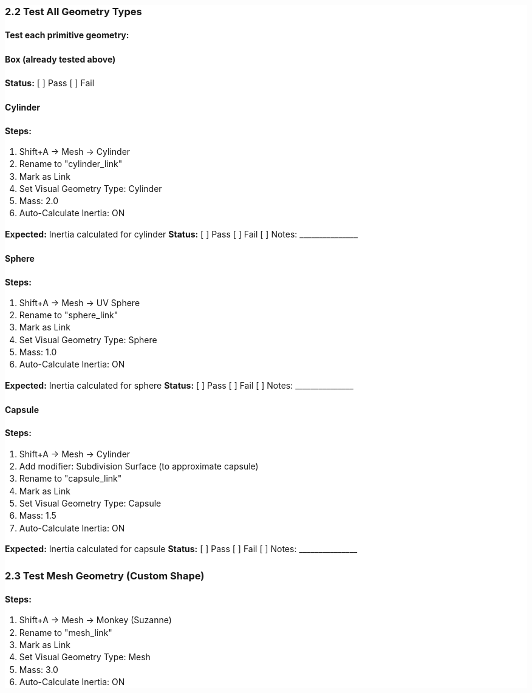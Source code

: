 ### 2.2 Test All Geometry Types

**Test each primitive geometry:**

#### Box (already tested above)
**Status:** [ ] Pass [ ] Fail

#### Cylinder
**Steps:**
1. Shift+A → Mesh → Cylinder
2. Rename to "cylinder_link"
3. Mark as Link
4. Set Visual Geometry Type: Cylinder
5. Mass: 2.0
6. Auto-Calculate Inertia: ON

**Expected:** Inertia calculated for cylinder
**Status:** [ ] Pass [ ] Fail [ ] Notes: _______________

#### Sphere
**Steps:**
1. Shift+A → Mesh → UV Sphere
2. Rename to "sphere_link"
3. Mark as Link
4. Set Visual Geometry Type: Sphere
5. Mass: 1.0
6. Auto-Calculate Inertia: ON

**Expected:** Inertia calculated for sphere
**Status:** [ ] Pass [ ] Fail [ ] Notes: _______________

#### Capsule
**Steps:**
1. Shift+A → Mesh → Cylinder
2. Add modifier: Subdivision Surface (to approximate capsule)
3. Rename to "capsule_link"
4. Mark as Link
5. Set Visual Geometry Type: Capsule
6. Mass: 1.5
7. Auto-Calculate Inertia: ON

**Expected:** Inertia calculated for capsule
**Status:** [ ] Pass [ ] Fail [ ] Notes: _______________

### 2.3 Test Mesh Geometry (Custom Shape)

**Steps:**
1. Shift+A → Mesh → Monkey (Suzanne)
2. Rename to "mesh_link"
3. Mark as Link
4. Set Visual Geometry Type: Mesh
5. Mass: 3.0
6. Auto-Calculate Inertia: ON
